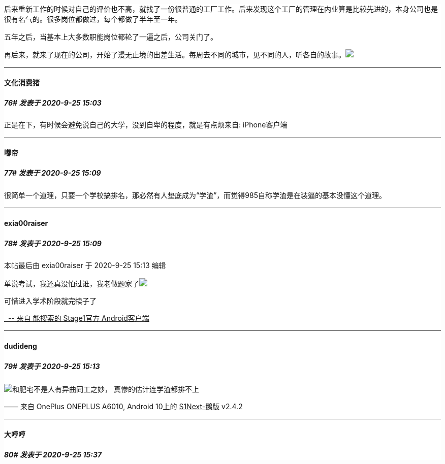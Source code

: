 后来重新工作的时候对自己的评价也不高，就找了一份很普通的工厂工作。后来发现这个工厂的管理在内业算是比较先进的，本身公司也是很有名气的。很多岗位都做过，每个都做了半年至一年。

五年之后，当基本上大多数职能岗位都轮了一遍之后，公司关门了。

再后来，就来了现在的公司，开始了漫无止境的出差生活。每周去不同的城市，见不同的人，听各自的故事。<img src="https://static.saraba1st.com/image/smiley/face2017/009.gif" referrerpolicy="no-referrer">


-----

####  文化消费猪  
##### 76#       发表于 2020-9-25 15:03


正是在下，有时候会避免说自己的大学，没到自卑的程度，就是有点烦来自: iPhone客户端


-----

####  嘟帝  
##### 77#       发表于 2020-9-25 15:09


很简单一个道理，只要一个学校搞排名，那必然有人垫底成为“学渣”，而觉得985自称学渣是在装逼的基本没懂这个道理。


-----

####  exia00raiser  
##### 78#       发表于 2020-9-25 15:09


 本帖最后由 exia00raiser 于 2020-9-25 15:13 编辑 

单说考试，我还真没怕过谁，我老做题家了<img src="https://static.saraba1st.com/image/smiley/face2017/071.png" referrerpolicy="no-referrer">

可惜进入学术阶段就完犊子了

[  -- 来自 能搜索的 Stage1官方 Android客户端](https://www.coolapk.com/apk/140634)


-----

####  dudideng  
##### 79#       发表于 2020-9-25 15:13


<img src="https://static.saraba1st.com/image/smiley/face2017/067.png" referrerpolicy="no-referrer">和肥宅不是人有异曲同工之妙，
真惨的估计连学渣都排不上

—— 来自 OnePlus ONEPLUS A6010, Android 10上的 [S1Next-鹅版](https://github.com/ykrank/S1-Next/releases) v2.4.2


-----

####  大哼哼  
##### 80#       发表于 2020-9-25 15:37
